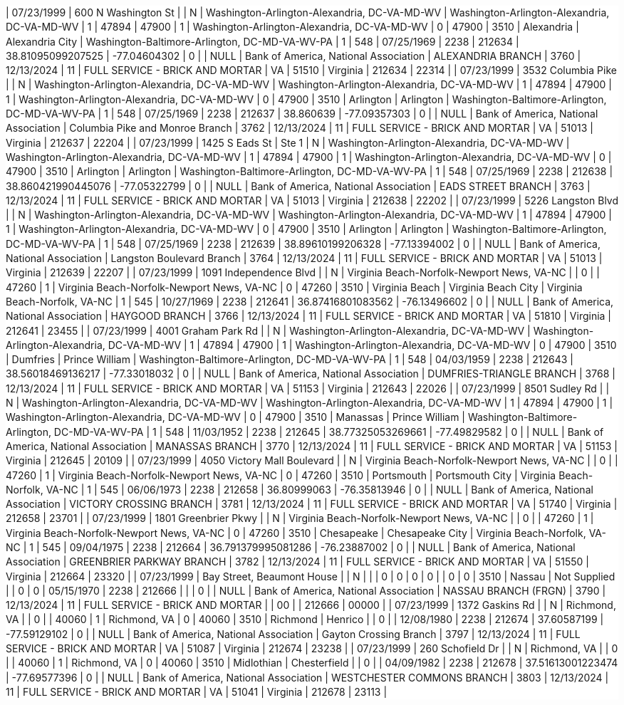| 07/23/1999 | 600 N Washington St |  | N | Washington-Arlington-Alexandria, DC-VA-MD-WV | Washington-Arlington-Alexandria, DC-VA-MD-WV | 1 | 47894 | 47900 | 1 | Washington-Arlington-Alexandria, DC-VA-MD-WV | 0 | 47900 | 3510 | Alexandria | Alexandria City | Washington-Baltimore-Arlington, DC-MD-VA-WV-PA | 1 | 548 | 07/25/1969 | 2238 | 212634 | 38.81095099207525 | -77.04604302 | 0 |  | NULL | Bank of America, National Association | ALEXANDRIA BRANCH | 3760 | 12/13/2024 | 11 | FULL SERVICE - BRICK AND MORTAR | VA | 51510 | Virginia | 212634 | 22314 |
| 07/23/1999 | 3532 Columbia Pike |  | N | Washington-Arlington-Alexandria, DC-VA-MD-WV | Washington-Arlington-Alexandria, DC-VA-MD-WV | 1 | 47894 | 47900 | 1 | Washington-Arlington-Alexandria, DC-VA-MD-WV | 0 | 47900 | 3510 | Arlington | Arlington | Washington-Baltimore-Arlington, DC-MD-VA-WV-PA | 1 | 548 | 07/25/1969 | 2238 | 212637 | 38.860639 | -77.09357303 | 0 |  | NULL | Bank of America, National Association | Columbia Pike and Monroe Branch | 3762 | 12/13/2024 | 11 | FULL SERVICE - BRICK AND MORTAR | VA | 51013 | Virginia | 212637 | 22204 |
| 07/23/1999 | 1425 S Eads St | Ste 1 | N | Washington-Arlington-Alexandria, DC-VA-MD-WV | Washington-Arlington-Alexandria, DC-VA-MD-WV | 1 | 47894 | 47900 | 1 | Washington-Arlington-Alexandria, DC-VA-MD-WV | 0 | 47900 | 3510 | Arlington | Arlington | Washington-Baltimore-Arlington, DC-MD-VA-WV-PA | 1 | 548 | 07/25/1969 | 2238 | 212638 | 38.860421990445076 | -77.05322799 | 0 |  | NULL | Bank of America, National Association | EADS STREET BRANCH | 3763 | 12/13/2024 | 11 | FULL SERVICE - BRICK AND MORTAR | VA | 51013 | Virginia | 212638 | 22202 |
| 07/23/1999 | 5226 Langston Blvd |  | N | Washington-Arlington-Alexandria, DC-VA-MD-WV | Washington-Arlington-Alexandria, DC-VA-MD-WV | 1 | 47894 | 47900 | 1 | Washington-Arlington-Alexandria, DC-VA-MD-WV | 0 | 47900 | 3510 | Arlington | Arlington | Washington-Baltimore-Arlington, DC-MD-VA-WV-PA | 1 | 548 | 07/25/1969 | 2238 | 212639 | 38.89610199206328 | -77.13394002 | 0 |  | NULL | Bank of America, National Association | Langston Boulevard Branch | 3764 | 12/13/2024 | 11 | FULL SERVICE - BRICK AND MORTAR | VA | 51013 | Virginia | 212639 | 22207 |
| 07/23/1999 | 1091 Independence Blvd |  | N | Virginia Beach-Norfolk-Newport News, VA-NC |  | 0 |  | 47260 | 1 | Virginia Beach-Norfolk-Newport News, VA-NC | 0 | 47260 | 3510 | Virginia Beach | Virginia Beach City | Virginia Beach-Norfolk, VA-NC | 1 | 545 | 10/27/1969 | 2238 | 212641 | 36.87416801083562 | -76.13496602 | 0 |  | NULL | Bank of America, National Association | HAYGOOD BRANCH | 3766 | 12/13/2024 | 11 | FULL SERVICE - BRICK AND MORTAR | VA | 51810 | Virginia | 212641 | 23455 |
| 07/23/1999 | 4001 Graham Park Rd |  | N | Washington-Arlington-Alexandria, DC-VA-MD-WV | Washington-Arlington-Alexandria, DC-VA-MD-WV | 1 | 47894 | 47900 | 1 | Washington-Arlington-Alexandria, DC-VA-MD-WV | 0 | 47900 | 3510 | Dumfries | Prince William | Washington-Baltimore-Arlington, DC-MD-VA-WV-PA | 1 | 548 | 04/03/1959 | 2238 | 212643 | 38.56018469136217 | -77.33018032 | 0 |  | NULL | Bank of America, National Association | DUMFRIES-TRIANGLE BRANCH | 3768 | 12/13/2024 | 11 | FULL SERVICE - BRICK AND MORTAR | VA | 51153 | Virginia | 212643 | 22026 |
| 07/23/1999 | 8501 Sudley Rd |  | N | Washington-Arlington-Alexandria, DC-VA-MD-WV | Washington-Arlington-Alexandria, DC-VA-MD-WV | 1 | 47894 | 47900 | 1 | Washington-Arlington-Alexandria, DC-VA-MD-WV | 0 | 47900 | 3510 | Manassas | Prince William | Washington-Baltimore-Arlington, DC-MD-VA-WV-PA | 1 | 548 | 11/03/1952 | 2238 | 212645 | 38.77325053269661 | -77.49829582 | 0 |  | NULL | Bank of America, National Association | MANASSAS BRANCH | 3770 | 12/13/2024 | 11 | FULL SERVICE - BRICK AND MORTAR | VA | 51153 | Virginia | 212645 | 20109 |
| 07/23/1999 | 4050 Victory Mall Boulevard |  | N | Virginia Beach-Norfolk-Newport News, VA-NC |  | 0 |  | 47260 | 1 | Virginia Beach-Norfolk-Newport News, VA-NC | 0 | 47260 | 3510 | Portsmouth | Portsmouth City | Virginia Beach-Norfolk, VA-NC | 1 | 545 | 06/06/1973 | 2238 | 212658 | 36.80999063 | -76.35813946 | 0 |  | NULL | Bank of America, National Association | VICTORY CROSSING BRANCH | 3781 | 12/13/2024 | 11 | FULL SERVICE - BRICK AND MORTAR | VA | 51740 | Virginia | 212658 | 23701 |
| 07/23/1999 | 1801 Greenbrier Pkwy |  | N | Virginia Beach-Norfolk-Newport News, VA-NC |  | 0 |  | 47260 | 1 | Virginia Beach-Norfolk-Newport News, VA-NC | 0 | 47260 | 3510 | Chesapeake | Chesapeake City | Virginia Beach-Norfolk, VA-NC | 1 | 545 | 09/04/1975 | 2238 | 212664 | 36.791379995081286 | -76.23887002 | 0 |  | NULL | Bank of America, National Association | GREENBRIER PARKWAY BRANCH | 3782 | 12/13/2024 | 11 | FULL SERVICE - BRICK AND MORTAR | VA | 51550 | Virginia | 212664 | 23320 |
| 07/23/1999 | Bay Street, Beaumont House |  | N |  |  | 0 | 0 | 0 | 0 |  | 0 | 0 | 3510 | Nassau | Not Supplied |  | 0 | 0 | 05/15/1970 | 2238 | 212666 |  |  | 0 |  | NULL | Bank of America, National Association | NASSAU BRANCH (FRGN) | 3790 | 12/13/2024 | 11 | FULL SERVICE - BRICK AND MORTAR |  | 00 |  | 212666 | 00000 |
| 07/23/1999 | 1372 Gaskins Rd |  | N | Richmond, VA |  | 0 |  | 40060 | 1 | Richmond, VA | 0 | 40060 | 3510 | Richmond | Henrico |  | 0 |  | 12/08/1980 | 2238 | 212674 | 37.60587199 | -77.59129102 | 0 |  | NULL | Bank of America, National Association | Gayton Crossing Branch | 3797 | 12/13/2024 | 11 | FULL SERVICE - BRICK AND MORTAR | VA | 51087 | Virginia | 212674 | 23238 |
| 07/23/1999 | 260 Schofield Dr |  | N | Richmond, VA |  | 0 |  | 40060 | 1 | Richmond, VA | 0 | 40060 | 3510 | Midlothian | Chesterfield |  | 0 |  | 04/09/1982 | 2238 | 212678 | 37.51613001223474 | -77.69577396 | 0 |  | NULL | Bank of America, National Association | WESTCHESTER COMMONS BRANCH | 3803 | 12/13/2024 | 11 | FULL SERVICE - BRICK AND MORTAR | VA | 51041 | Virginia | 212678 | 23113 |